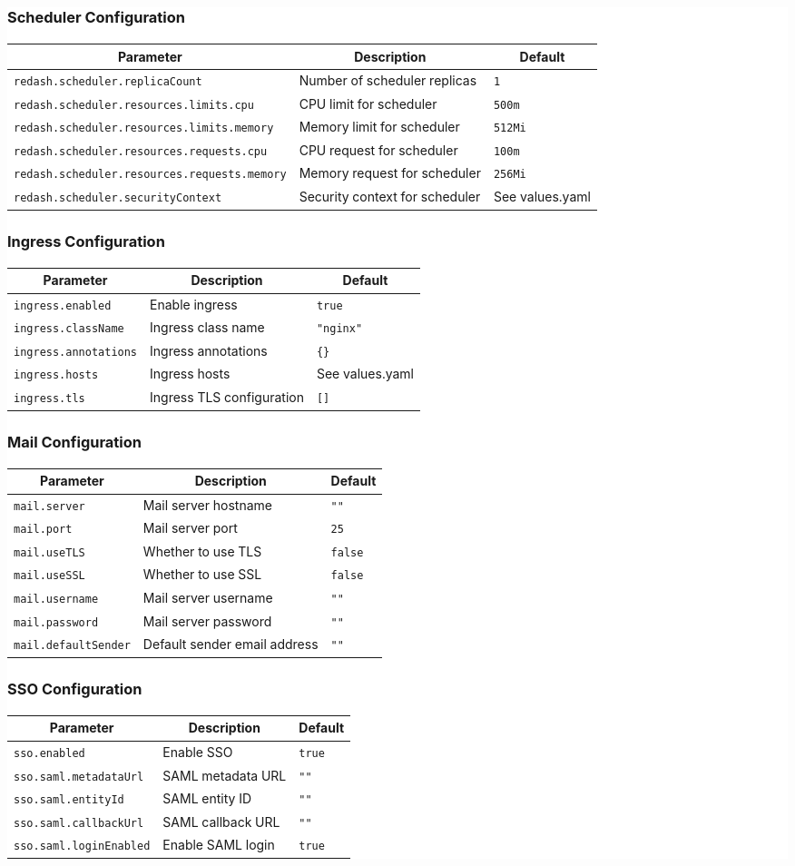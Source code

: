 ### Scheduler Configuration

| Parameter | Description | Default |
|-----------|-------------|---------|
| `redash.scheduler.replicaCount` | Number of scheduler replicas | `1` |
| `redash.scheduler.resources.limits.cpu` | CPU limit for scheduler | `500m` |
| `redash.scheduler.resources.limits.memory` | Memory limit for scheduler | `512Mi` |
| `redash.scheduler.resources.requests.cpu` | CPU request for scheduler | `100m` |
| `redash.scheduler.resources.requests.memory` | Memory request for scheduler | `256Mi` |
| `redash.scheduler.securityContext` | Security context for scheduler | See values.yaml |

### Ingress Configuration

| Parameter | Description | Default |
|-----------|-------------|---------|
| `ingress.enabled` | Enable ingress | `true` |
| `ingress.className` | Ingress class name | `"nginx"` |
| `ingress.annotations` | Ingress annotations | `{}` |
| `ingress.hosts` | Ingress hosts | See values.yaml |
| `ingress.tls` | Ingress TLS configuration | `[]` |

### Mail Configuration

| Parameter | Description | Default |
|-----------|-------------|---------|
| `mail.server` | Mail server hostname | `""` |
| `mail.port` | Mail server port | `25` |
| `mail.useTLS` | Whether to use TLS | `false` |
| `mail.useSSL` | Whether to use SSL | `false` |
| `mail.username` | Mail server username | `""` |
| `mail.password` | Mail server password | `""` |
| `mail.defaultSender` | Default sender email address | `""` |

### SSO Configuration

| Parameter | Description | Default |
|-----------|-------------|---------|
| `sso.enabled` | Enable SSO | `true` |
| `sso.saml.metadataUrl` | SAML metadata URL | `""` |
| `sso.saml.entityId` | SAML entity ID | `""` |
| `sso.saml.callbackUrl` | SAML callback URL | `""` |
| `sso.saml.loginEnabled` | Enable SAML login | `true` |
